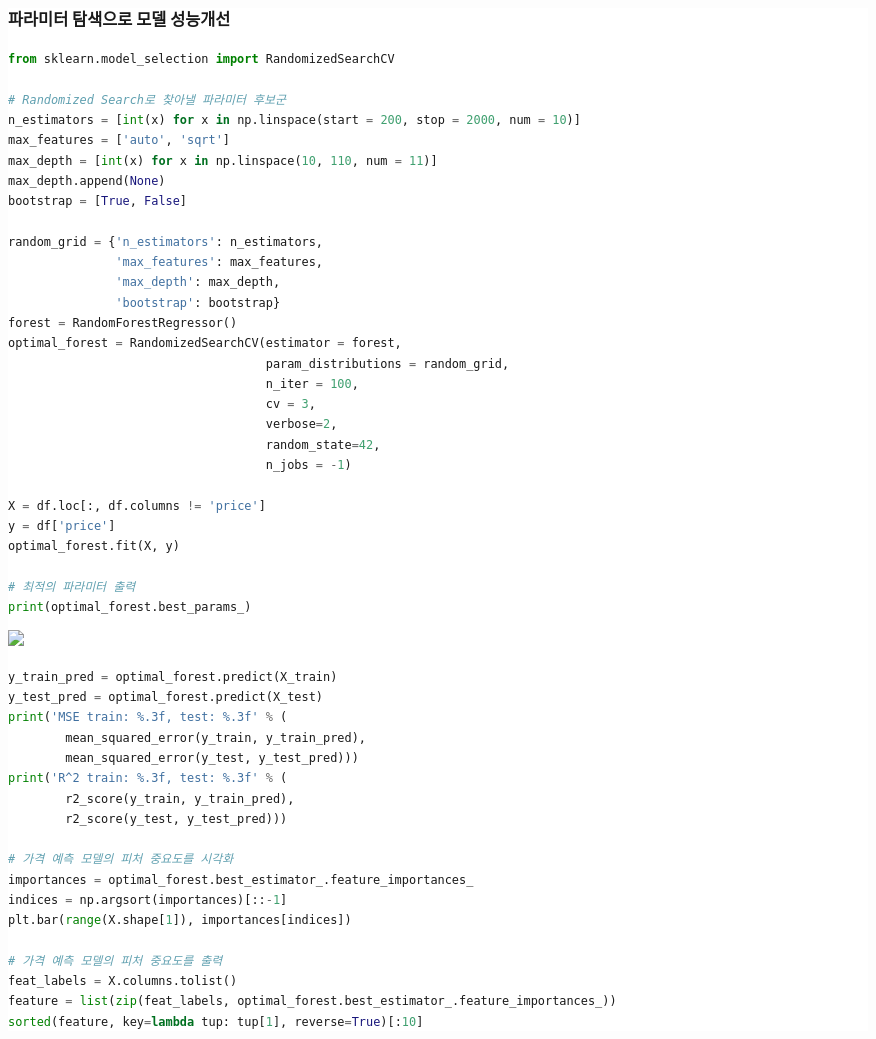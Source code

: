 ### 파라미터 탐색으로 모델 성능개선

```python
from sklearn.model_selection import RandomizedSearchCV

# Randomized Search로 찾아낼 파라미터 후보군
n_estimators = [int(x) for x in np.linspace(start = 200, stop = 2000, num = 10)]
max_features = ['auto', 'sqrt']
max_depth = [int(x) for x in np.linspace(10, 110, num = 11)]
max_depth.append(None)
bootstrap = [True, False]

random_grid = {'n_estimators': n_estimators,
               'max_features': max_features,
               'max_depth': max_depth,
               'bootstrap': bootstrap}
forest = RandomForestRegressor()
optimal_forest = RandomizedSearchCV(estimator = forest, 
                                    param_distributions = random_grid, 
                                    n_iter = 100, 
                                    cv = 3, 
                                    verbose=2,
                                    random_state=42, 
                                    n_jobs = -1)

X = df.loc[:, df.columns != 'price']
y = df['price']
optimal_forest.fit(X, y)

# 최적의 파라미터 출력
print(optimal_forest.best_params_)
```

<img src="https://user-images.githubusercontent.com/58063806/102999301-1d94af00-456c-11eb-9c9a-97c484ae6ecc.png" width=80% />

```python
y_train_pred = optimal_forest.predict(X_train)
y_test_pred = optimal_forest.predict(X_test)
print('MSE train: %.3f, test: %.3f' % (
        mean_squared_error(y_train, y_train_pred),
        mean_squared_error(y_test, y_test_pred)))
print('R^2 train: %.3f, test: %.3f' % (
        r2_score(y_train, y_train_pred),
        r2_score(y_test, y_test_pred)))

# 가격 예측 모델의 피처 중요도를 시각화
importances = optimal_forest.best_estimator_.feature_importances_
indices = np.argsort(importances)[::-1]
plt.bar(range(X.shape[1]), importances[indices])

# 가격 예측 모델의 피처 중요도를 출력
feat_labels = X.columns.tolist()
feature = list(zip(feat_labels, optimal_forest.best_estimator_.feature_importances_))
sorted(feature, key=lambda tup: tup[1], reverse=True)[:10]
```
